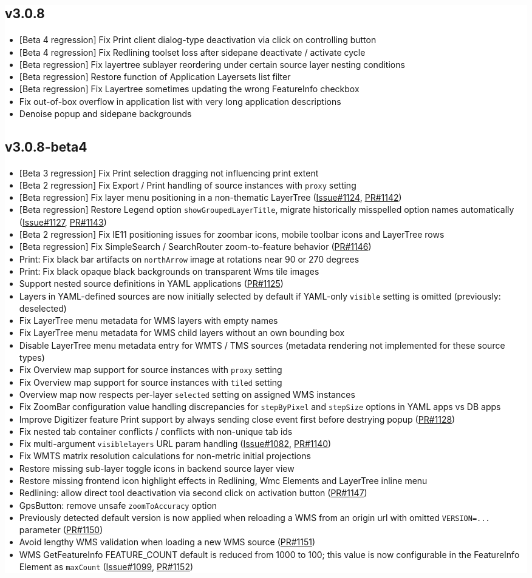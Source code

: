## v3.0.8
  - [Beta 4 regression] Fix Print client dialog-type deactivation via click on controlling button
  - [Beta 4 regression] Fix Redlining toolset loss after sidepane deactivate / activate cycle
  - [Beta regression] Fix layertree sublayer reordering under certain source layer nesting conditions
  - [Beta regression] Restore function of Application Layersets list filter
  - [Beta regression] Fix Layertree sometimes updating the wrong FeatureInfo checkbox
  - Fix out-of-box overflow in application list with very long application descriptions
  - Denoise popup and sidepane backgrounds

## v3.0.8-beta4
  - [Beta 3 regression] Fix Print selection dragging not influencing print extent
  - [Beta 2 regression] Fix Export / Print handling of source instances with `proxy` setting
  - [Beta regression] Fix layer menu positioning in a non-thematic LayerTree ([Issue#1124](https://github.com/mapbender/mapbender/issues/1124), [PR#1142](https://github.com/mapbender/mapbender/pull/1142))
  - [Beta regression] Restore Legend option `showGroupedLayerTitle`, migrate historically misspelled option names automatically ([Issue#1127](https://github.com/mapbender/mapbender/issues/1127), [PR#1143](https://github.com/mapbender/mapbender/pull/1143))
  - [Beta 2 regression] Fix IE11 positioning issues for zoombar icons, mobile toolbar icons and LayerTree rows
  - [Beta regression] Fix SimpleSearch / SearchRouter zoom-to-feature behavior ([PR#1146](https://github.com/mapbender/mapbender/pull/1146))
  - Print: Fix black bar artifacts on `northArrow` image at rotations near 90 or 270 degrees
  - Print: Fix black opaque black backgrounds on transparent Wms tile images
  - Support nested source definitions in YAML applications ([PR#1125](https://github.com/mapbender/mapbender/pull/1125))
  - Layers in YAML-defined sources are now initially selected by default if YAML-only `visible` setting is omitted (previously: deselected)
  - Fix LayerTree menu metadata for WMS layers with empty names
  - Fix LayerTree menu metadata for WMS child layers without an own bounding box
  - Disable LayerTree menu metadata entry for WMTS / TMS sources (metadata rendering not implemented for these source types)
  - Fix Overview map support for source instances with `proxy` setting
  - Fix Overview map support for source instances with `tiled` setting
  - Overview map now respects per-layer `selected` setting on assigned WMS instances
  - Fix ZoomBar configuration value handling discrepancies for `stepByPixel` and `stepSize` options in YAML apps vs DB apps
  - Improve Digitizer feature Print support by always sending close event first before destrying popup ([PR#1128](https://github.com/mapbender/mapbender/pull/1128))
  - Fix nested tab container conflicts / conflicts with non-unique tab ids
  - Fix multi-argument `visiblelayers` URL param handling ([Issue#1082](https://github.com/mapbender/mapbender/issues/1082), [PR#1140](https://github.com/mapbender/mapbender/pull/1140))
  - Fix WMTS matrix resolution calculations for non-metric initial projections
  - Restore missing sub-layer toggle icons in backend source layer view
  - Restore missing frontend icon highlight effects in Redlining, Wmc Elements and LayerTree inline menu
  - Redlining: allow direct tool deactivation via second click on activation button ([PR#1147](https://github.com/mapbender/mapbender/pull/1147))
  - GpsButton: remove unsafe `zoomToAccuracy` option
  - Previously detected default version is now applied when reloading a WMS from an origin url with omitted `VERSION=...` parameter ([PR#1150](https://github.com/mapbender/mapbender/pull/1150))
  - Avoid lengthy WMS validation when loading a new WMS source ([PR#1151](https://github.com/mapbender/mapbender/pull/1151))
  - WMS GetFeatureInfo FEATURE_COUNT default is reduced from 1000 to 100; this value is now configurable in the FeatureInfo Element as `maxCount` ([Issue#1099](https://github.com/mapbender/mapbender/issues/1099), [PR#1152](https://github.com/mapbender/mapbender/pull/1152))
